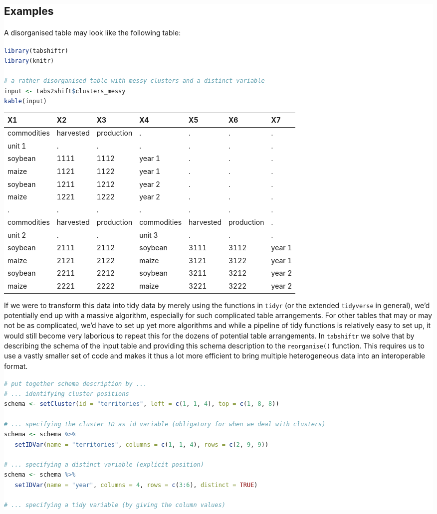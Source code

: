 ## Examples

A disorganised table may look like the following table:

``` r
library(tabshiftr)
library(knitr)

# a rather disorganised table with messy clusters and a distinct variable
input <- tabs2shift$clusters_messy
kable(input)
```

| X1          | X2        | X3         | X4          | X5        | X6         | X7     |
|:------------|:----------|:-----------|:------------|:----------|:-----------|:-------|
| commodities | harvested | production | .           | .         | .          | .      |
| unit 1      | .         | .          | .           | .         | .          | .      |
| soybean     | 1111      | 1112       | year 1      | .         | .          | .      |
| maize       | 1121      | 1122       | year 1      | .         | .          | .      |
| soybean     | 1211      | 1212       | year 2      | .         | .          | .      |
| maize       | 1221      | 1222       | year 2      | .         | .          | .      |
| .           | .         | .          | .           | .         | .          | .      |
| commodities | harvested | production | commodities | harvested | production | .      |
| unit 2      | .         | .          | unit 3      | .         | .          | .      |
| soybean     | 2111      | 2112       | soybean     | 3111      | 3112       | year 1 |
| maize       | 2121      | 2122       | maize       | 3121      | 3122       | year 1 |
| soybean     | 2211      | 2212       | soybean     | 3211      | 3212       | year 2 |
| maize       | 2221      | 2222       | maize       | 3221      | 3222       | year 2 |

If we were to transform this data into tidy data by merely using the
functions in `tidyr` (or the extended `tidyverse` in general), we’d
potentially end up with a massive algorithm, especially for such
complicated table arrangements. For other tables that may or may not be
as complicated, we’d have to set up yet more algorithms and while a
pipeline of tidy functions is relatively easy to set up, it would still
become very laborious to repeat this for the dozens of potential table
arrangements. In `tabshiftr` we solve that by describing the schema of
the input table and providing this schema description to the
`reorganise()` function. This requires us to use a vastly smaller set of
code and makes it thus a lot more efficient to bring multiple
heterogeneous data into an interoperable format.

``` r
# put together schema description by ...
# ... identifying cluster positions
schema <- setCluster(id = "territories", left = c(1, 1, 4), top = c(1, 8, 8))

# ... specifying the cluster ID as id variable (obligatory for when we deal with clusters)
schema <- schema %>%
   setIDVar(name = "territories", columns = c(1, 1, 4), rows = c(2, 9, 9))

# ... specifying a distinct variable (explicit position)
schema <- schema %>%
   setIDVar(name = "year", columns = 4, rows = c(3:6), distinct = TRUE)

# ... specifying a tidy variable (by giving the column values)
```